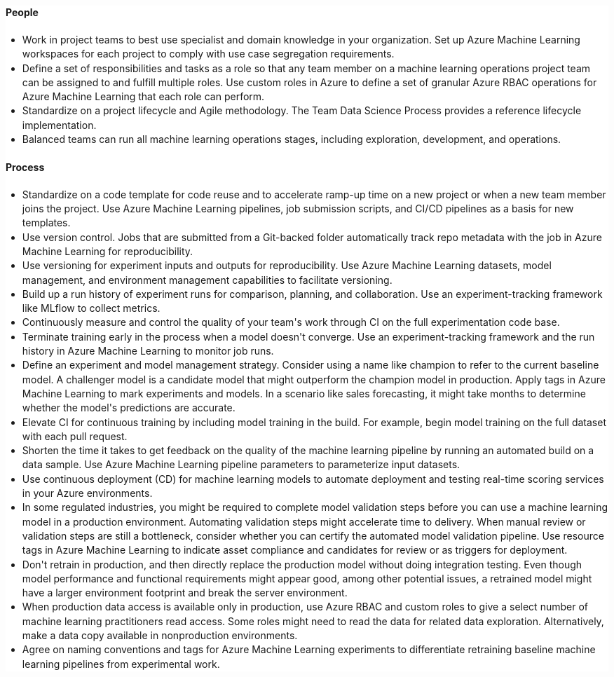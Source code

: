 #### People
* Work in project teams to best use specialist and domain knowledge in your organization. Set up Azure Machine Learning workspaces for each project to comply with use case segregation requirements.
* Define a set of responsibilities and tasks as a role so that any team member on a machine learning operations project team can be assigned to and fulfill multiple roles. Use custom roles in Azure to define a set of granular Azure RBAC operations for Azure Machine Learning that each role can perform.
* Standardize on a project lifecycle and Agile methodology. The Team Data Science Process provides a reference lifecycle implementation.
* Balanced teams can run all machine learning operations stages, including exploration, development, and operations.

#### Process
* Standardize on a code template for code reuse and to accelerate ramp-up time on a new project or when a new team member joins the project. Use Azure Machine Learning pipelines, job submission scripts, and CI/CD pipelines as a basis for new templates.
* Use version control. Jobs that are submitted from a Git-backed folder automatically track repo metadata with the job in Azure Machine Learning for reproducibility.
* Use versioning for experiment inputs and outputs for reproducibility. Use Azure Machine Learning datasets, model management, and environment management capabilities to facilitate versioning.
* Build up a run history of experiment runs for comparison, planning, and collaboration. Use an experiment-tracking framework like MLflow to collect metrics.
* Continuously measure and control the quality of your team's work through CI on the full experimentation code base.
* Terminate training early in the process when a model doesn't converge. Use an experiment-tracking framework and the run history in Azure Machine Learning to monitor job runs.
* Define an experiment and model management strategy. Consider using a name like champion to refer to the current baseline model. A challenger model is a candidate model that might outperform the champion model in production. Apply tags in Azure Machine Learning to mark experiments and models. In a scenario like sales forecasting, it might take months to determine whether the model's predictions are accurate.
* Elevate CI for continuous training by including model training in the build. For example, begin model training on the full dataset with each pull request.
* Shorten the time it takes to get feedback on the quality of the machine learning pipeline by running an automated build on a data sample. Use Azure Machine Learning pipeline parameters to parameterize input datasets.
* Use continuous deployment (CD) for machine learning models to automate deployment and testing real-time scoring services in your Azure environments.
* In some regulated industries, you might be required to complete model validation steps before you can use a machine learning model in a production environment. Automating validation steps might accelerate time to delivery. When manual review or validation steps are still a bottleneck, consider whether you can certify the automated model validation pipeline. Use resource tags in Azure Machine Learning to indicate asset compliance and candidates for review or as triggers for deployment.
* Don't retrain in production, and then directly replace the production model without doing integration testing. Even though model performance and functional requirements might appear good, among other potential issues, a retrained model might have a larger environment footprint and break the server environment.
* When production data access is available only in production, use Azure RBAC and custom roles to give a select number of machine learning practitioners read access. Some roles might need to read the data for related data exploration. Alternatively, make a data copy available in nonproduction environments.
* Agree on naming conventions and tags for Azure Machine Learning experiments to differentiate retraining baseline machine learning pipelines from experimental work.
